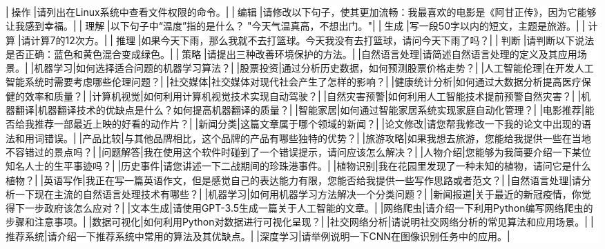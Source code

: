 | 操作 |请列出在Linux系统中查看文件权限的命令。|
| 编辑 |请修改以下句子，使其更加流畅：我最喜欢的电影是《阿甘正传》，因为它能够让我感到幸福。|
| 理解 |以下句子中“温度”指的是什么？ "今天气温真高，不想出门。"|
| 生成 |写一段50字以内的短文，主题是旅游。|
| 计算 |请计算7的12次方。|
| 推理 |如果今天下雨，那么我就不去打篮球。今天我没有去打篮球，请问今天下雨了吗？|
| 判断 |请判断以下说法是否正确：蓝色和黄色混合变成绿色。|
| 策略 |请提出三种改善环境保护的方法。|
|自然语言处理|请简述自然语言处理的定义及其应用场景。|
|机器学习|如何选择适合问题的机器学习算法？|
|股票投资|通过分析历史数据，如何预测股票价格走势？|
|人工智能伦理|在开发人工智能系统时需要考虑哪些伦理问题？|
|社交媒体|社交媒体对现代社会产生了怎样的影响？|
|健康统计分析|如何通过大数据分析提高医疗保健的效率和质量？|
|计算机视觉|如何利用计算机视觉技术实现自动驾驶？|
|自然灾害预警|如何利用人工智能技术提前预警自然灾害？|
|机器翻译|机器翻译技术的优缺点是什么？如何提高机器翻译的质量？|
|智能家居|如何通过智能家居系统实现家庭自动化管理？|
|电影推荐|能否给我推荐一部最近上映的好看的动作片？|
|新闻分类|这篇文章属于哪个领域的新闻？|
|论文修改|请您帮我修改一下我的论文中出现的语法和用词错误。|
|产品比较|与其他品牌相比，这个品牌的产品有哪些独特的优势？|
|旅游攻略|如果我想去旅游，您能给我提供一些在当地不容错过的景点吗？|
|问题解答|我在使用这个软件时碰到了一个错误提示，请问应该怎么解决？|
|人物介绍|您能够为我简要介绍一下某位知名人士的生平事迹吗？|
|历史事件|请您讲述一下二战期间的珍珠港事件。|
|植物识别|我在花园里发现了一种未知的植物，请问它是什么植物？|
|英语写作|我正在写一篇英语作文，但是感觉自己的表达能力有限，您能否给我提供一些写作思路或者范文？|
|自然语言处理|请分析一下现在主流的自然语言处理技术有哪些？|
|机器学习|如何用机器学习方法解决一个分类问题？|
|新闻报道|关于最近的新冠疫情，你觉得下一步政府该怎么应对？|
|文本生成|请使用GPT-3.5生成一篇关于人工智能的文章。|
|网络爬虫|请介绍一下利用Python编写网络爬虫的步骤和注意事项。|
|数据可视化|如何利用Python对数据进行可视化呈现？|
|社交网络分析|请说明社交网络分析的常见算法和应用场景。|
|推荐系统|请介绍一下推荐系统中常用的算法及其优缺点。|
|深度学习|请举例说明一下CNN在图像识别任务中的应用。|